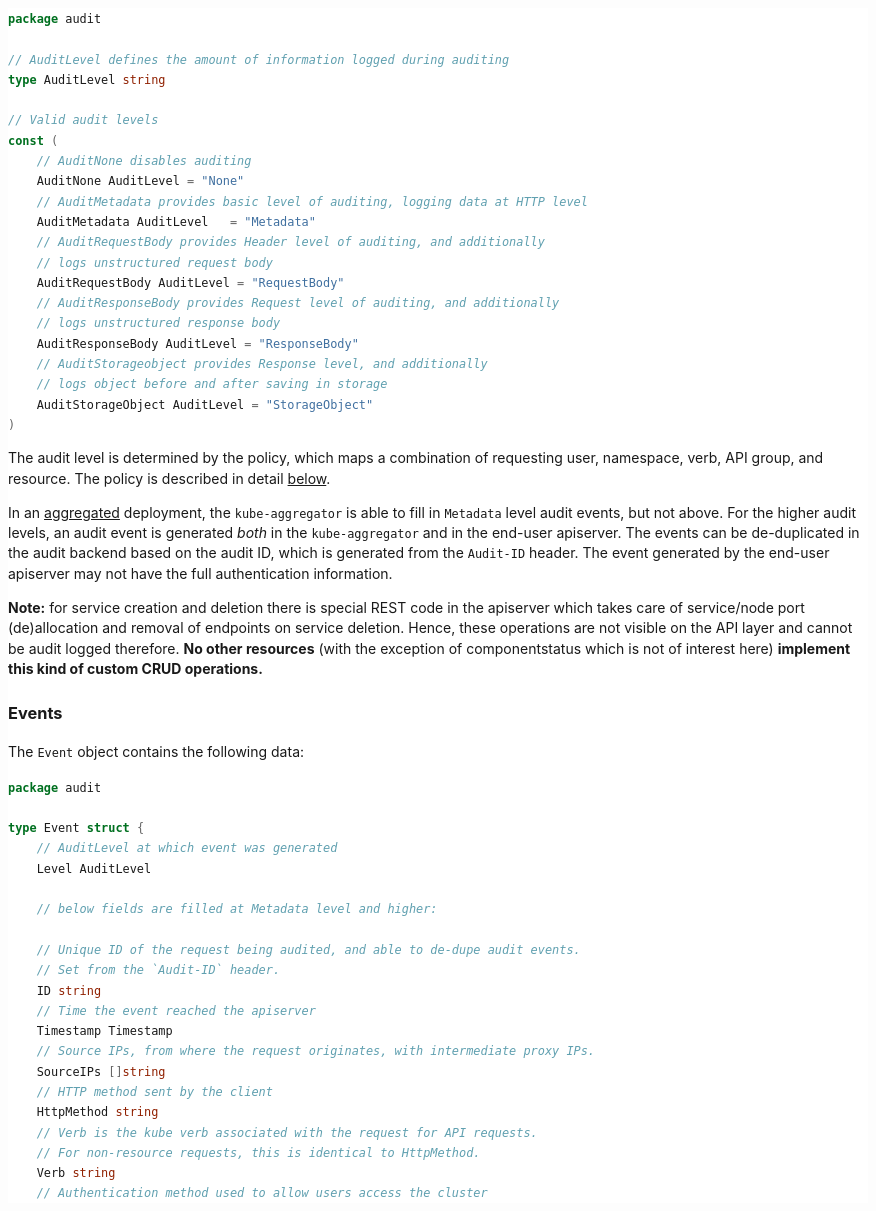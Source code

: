 ```go
package audit

// AuditLevel defines the amount of information logged during auditing
type AuditLevel string

// Valid audit levels
const (
    // AuditNone disables auditing
    AuditNone AuditLevel = "None"
    // AuditMetadata provides basic level of auditing, logging data at HTTP level
    AuditMetadata AuditLevel   = "Metadata"
    // AuditRequestBody provides Header level of auditing, and additionally
    // logs unstructured request body
    AuditRequestBody AuditLevel = "RequestBody"
    // AuditResponseBody provides Request level of auditing, and additionally
    // logs unstructured response body
    AuditResponseBody AuditLevel = "ResponseBody"
    // AuditStorageobject provides Response level, and additionally
    // logs object before and after saving in storage
    AuditStorageObject AuditLevel = "StorageObject"
)
```

The audit level is determined by the policy, which maps a combination of requesting user, namespace, verb, API group, and resource. The policy is described in detail [below](#policy).

In an [aggregated](aggregated-api-servers.md) deployment, the `kube-aggregator` is able to fill in
`Metadata` level audit events, but not above. For the higher audit levels, an audit event is
generated _both_ in the `kube-aggregator` and in the end-user apiserver. The events can be
de-duplicated in the audit backend based on the audit ID, which is generated from the `Audit-ID`
header. The event generated by the end-user apiserver may not have the full authentication information.

**Note:** for service creation and deletion there is special REST code in the apiserver which takes care of service/node port (de)allocation and removal of endpoints on service deletion. Hence, these operations are not visible on the API layer and cannot be audit logged therefore. **No other resources** (with the exception of componentstatus which is not of interest here) **implement this kind of custom CRUD operations.**

### Events

The `Event` object contains the following data:

```go
package audit

type Event struct {
    // AuditLevel at which event was generated
    Level AuditLevel

    // below fields are filled at Metadata level and higher:

    // Unique ID of the request being audited, and able to de-dupe audit events.
    // Set from the `Audit-ID` header.
    ID string
    // Time the event reached the apiserver
    Timestamp Timestamp
    // Source IPs, from where the request originates, with intermediate proxy IPs.
    SourceIPs []string
    // HTTP method sent by the client
    HttpMethod string
    // Verb is the kube verb associated with the request for API requests.
    // For non-resource requests, this is identical to HttpMethod.
    Verb string
    // Authentication method used to allow users access the cluster
```
